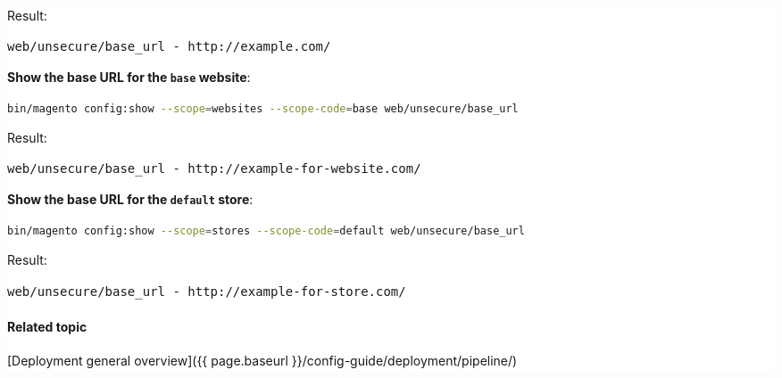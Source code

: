 Result:

<pre class="no-copy">web/unsecure/base_url - http://example.com/</pre>

**Show the base URL for the `base` website**:

``` bash
bin/magento config:show --scope=websites --scope-code=base web/unsecure/base_url
```

Result:

<pre class="no-copy">web/unsecure/base_url - http://example-for-website.com/</pre>


**Show the base URL for the `default` store**:

``` bash
bin/magento config:show --scope=stores --scope-code=default web/unsecure/base_url
```

Result:

<pre class="no-copy">web/unsecure/base_url - http://example-for-store.com/</pre>

#### Related topic
[Deployment general overview]({{ page.baseurl }}/config-guide/deployment/pipeline/)
